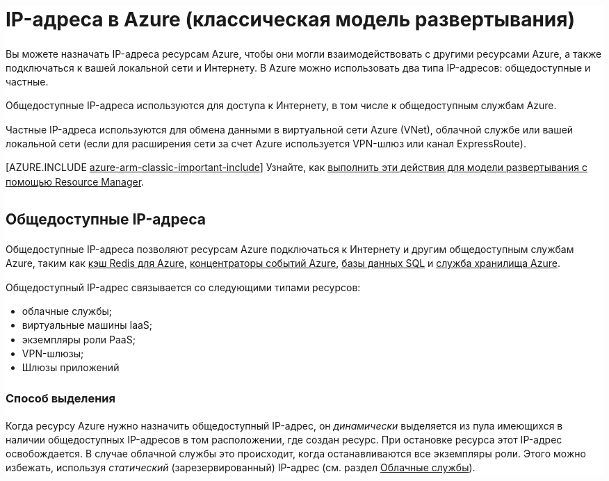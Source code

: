 <properties
   pageTitle="Общедоступные и частные IP-адреса в Azure (классическая модель развертывания) | Microsoft Azure"
   description="В этой статье вы найдете информацию об использовании частных и общедоступных IP-адресов в Azure."
   services="virtual-network"
   documentationCenter="na"
   authors="telmosampaio"
   manager="carmonm"
   editor="tysonn"
   tags="azure-service-management" />
<tags
   ms.service="virtual-network"
   ms.devlang="na"
   ms.topic="article"
   ms.tgt_pltfrm="na"
   ms.workload="infrastructure-services"
   ms.date="02/11/2016"
   ms.author="telmos" />

# IP-адреса в Azure (классическая модель развертывания)
Вы можете назначать IP-адреса ресурсам Azure, чтобы они могли взаимодействовать с другими ресурсами Azure, а также подключаться к вашей локальной сети и Интернету. В Azure можно использовать два типа IP-адресов: общедоступные и частные.

Общедоступные IP-адреса используются для доступа к Интернету, в том числе к общедоступным службам Azure.

Частные IP-адреса используются для обмена данными в виртуальной сети Azure (VNet), облачной службе или вашей локальной сети (если для расширения сети за счет Azure используется VPN-шлюз или канал ExpressRoute).

[AZURE.INCLUDE [azure-arm-classic-important-include](../../includes/learn-about-deployment-models-classic-include.md)] Узнайте, как [выполнить эти действия для модели развертывания с помощью Resource Manager](virtual-network-ip-addresses-overview-arm.md).

## Общедоступные IP-адреса
Общедоступные IP-адреса позволяют ресурсам Azure подключаться к Интернету и другим общедоступным службам Azure, таким как [кэш Redis для Azure](https://azure.microsoft.com/services/cache/), [концентраторы событий Azure](https://azure.microsoft.com/services/event-hubs/), [базы данных SQL](../sql-database/sql-database-technical-overview.md) и [служба хранилища Azure](../storage/storage-introduction.md).

Общедоступный IP-адрес связывается со следующими типами ресурсов:

- облачные службы;
- виртуальные машины IaaS;
- экземпляры роли PaaS;
- VPN-шлюзы;
- Шлюзы приложений

### Способ выделения
Когда ресурсу Azure нужно назначить общедоступный IP-адрес, он *динамически* выделяется из пула имеющихся в наличии общедоступных IP-адресов в том расположении, где создан ресурс. При остановке ресурса этот IP-адрес освобождается. В случае облачной службы это происходит, когда останавливаются все экземпляры роли. Этого можно избежать, используя *статический* (зарезервированный) IP-адрес (см. раздел [Облачные службы](#Cloud-services)).
